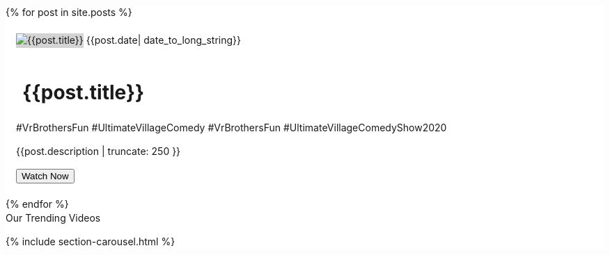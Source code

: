{% for post in site.posts %}

<div class="w3-row w3-container w3-card-8 w3-padding-0" style="margin: 20px 15px;">
<div class="w3-third"> 
  <div class="w3-container w3-display-container w3-padding-0">
    <img src="{{post.image}}" class="w3-image" title="{{post.title}}" alt="{{post.title}}" style="background-color: lightgrey">
    <span class="w3-tag w3-khaki w3-large w3-display-topleft">{{post.date| date_to_long_string}}</span>
  </div>
</div>
<div class="w3-twothird">
<div class="w3-display-container w3-mobile">
<h1 class="w3-large" style="padding: 5px 2px 2px 9px;"><b>{{post.title}}</b></h1>
<div class="w3-container">
<span class="w3-tag w3-khaki w3-tiny"><a href="https://www.youtube.com/channel/UCdFroG6tnwgPuc6vZrl0yPg" target="_blank" rel="noopener" style="text-decoration: none;">#VrBrothersFun</a></span>
<span class="w3-tag w3-khaki w3-tiny"><a href="https://www.youtube.com/channel/UCdFroG6tnwgPuc6vZrl0yPg" target="_blank" rel="noopener" style="text-decoration: none;">#UltimateVillageComedy</a></span>
<span class="w3-tag w3-khaki w3-tiny"><a href="https://www.youtube.com/channel/UCdFroG6tnwgPuc6vZrl0yPg" target="_blank" rel="noopener" style="text-decoration: none;">#VrBrothersFun</a></span>
<span class="w3-tag w3-khaki w3-tiny"><a href="https://www.youtube.com/channel/UCdFroG6tnwgPuc6vZrl0yPg" target="_blank" rel="noopener" style="text-decoration: none;">#UltimateVillageComedyShow2020</a></span>
</div>
<p class="w3-medium w3-padding">{{post.description | truncate: 250 }}
</p>
<div class="w3-content w3-center">
<a href="{{post.url | absolute_url }}" target="_blank"><button class="w3-button w3-black w3-block w3-card-4 w3-center" style="max-width: 68%; margin: auto;">Watch Now</button></a> <br>
</div>
</div>
</div>
</div>
{% endfor %}
<br>


<div class="w3-container">
  <div class="w3-container w3-center">
    <span class="w3-jumbo">Our Trending Videos</span>
  </div>
</div>

{% include section-carousel.html %}
